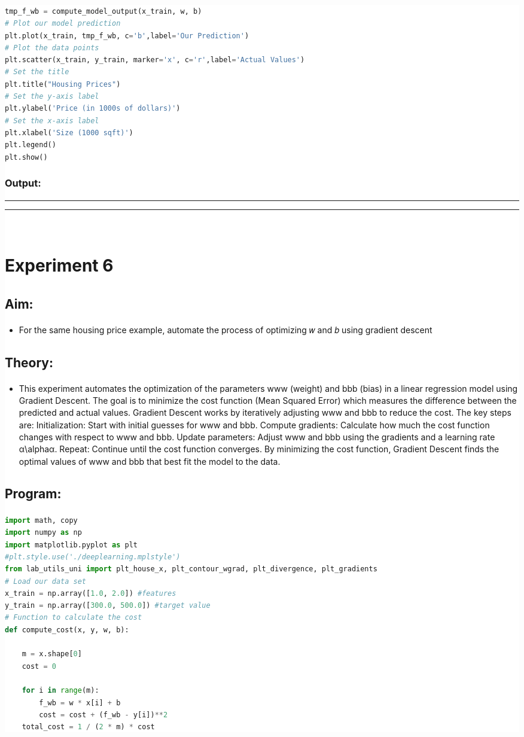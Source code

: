 ```python []
tmp_f_wb = compute_model_output(x_train, w, b)
# Plot our model prediction
plt.plot(x_train, tmp_f_wb, c='b',label='Our Prediction')
# Plot the data points
plt.scatter(x_train, y_train, marker='x', c='r',label='Actual Values')
# Set the title
plt.title("Housing Prices")
# Set the y-axis label
plt.ylabel('Price (in 1000s of dollars)')
# Set the x-axis label
plt.xlabel('Size (1000 sqft)')
plt.legend()
plt.show()
```
### Output:
 

 
 
---
---

<br>

# Experiment 6
## Aim: 
- For the same housing price example, automate the process of optimizing 𝑤 and 𝑏 using gradient descent
## Theory:
- This experiment automates the optimization of the parameters www (weight) and bbb (bias) in a linear regression model using Gradient Descent. The goal is to minimize the cost function (Mean Squared Error) which measures the difference between the predicted and actual values.
  Gradient Descent works by iteratively adjusting www and bbb to reduce the cost. The key steps are:
	Initialization: Start with initial guesses for www and bbb.
	Compute gradients: Calculate how much the cost function changes with respect to www and bbb.
	Update parameters: Adjust www and bbb using the gradients and a learning rate α\alphaα.
	Repeat: Continue until the cost function converges.
  By minimizing the cost function, Gradient Descent finds the optimal values of www and bbb that best fit the model to the data.
## Program:
```python []
import math, copy
import numpy as np
import matplotlib.pyplot as plt
#plt.style.use('./deeplearning.mplstyle')
from lab_utils_uni import plt_house_x, plt_contour_wgrad, plt_divergence, plt_gradients
# Load our data set
x_train = np.array([1.0, 2.0]) #features
y_train = np.array([300.0, 500.0]) #target value
# Function to calculate the cost
def compute_cost(x, y, w, b):

    m = x.shape[0]
    cost = 0

    for i in range(m):
        f_wb = w * x[i] + b
        cost = cost + (f_wb - y[i])**2
    total_cost = 1 / (2 * m) * cost

```